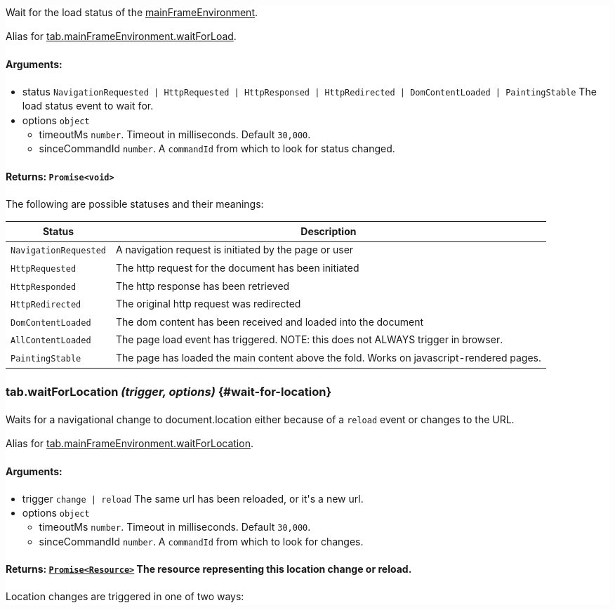 Wait for the load status of the [mainFrameEnvironment](#main-frame-environment).

Alias for [tab.mainFrameEnvironment.waitForLoad](/docs/hero/advanced-client/frame-environment#wait-for-load).

#### **Arguments**:

- status `NavigationRequested | HttpRequested | HttpResponsed | HttpRedirected | DomContentLoaded | PaintingStable` The load status event to wait for.
- options `object`
  - timeoutMs `number`. Timeout in milliseconds. Default `30,000`.
  - sinceCommandId `number`. A `commandId` from which to look for status changed.

#### **Returns**: `Promise<void>`

The following are possible statuses and their meanings:

<div class="show-table-header show-bottom-border minimal-row-height"></div>

| Status                | Description                                                                              |
| --------------------- | ---------------------------------------------------------------------------------------- |
| `NavigationRequested` | A navigation request is initiated by the page or user                                    |
| `HttpRequested`       | The http request for the document has been initiated                                     |
| `HttpResponded`       | The http response has been retrieved                                                     |
| `HttpRedirected`      | The original http request was redirected                                                 |
| `DomContentLoaded`    | The dom content has been received and loaded into the document                           |
| `AllContentLoaded`    | The page load event has triggered. NOTE: this does not ALWAYS trigger in browser.        |
| `PaintingStable`      | The page has loaded the main content above the fold. Works on javascript-rendered pages. |

### tab.waitForLocation *(trigger, options)* {#wait-for-location}

Waits for a navigational change to document.location either because of a `reload` event or changes to the URL.

Alias for [tab.mainFrameEnvironment.waitForLocation](/docs/hero/advanced-client/frame-environment#wait-for-location).

#### **Arguments**:

- trigger `change | reload` The same url has been reloaded, or it's a new url.
- options `object`
  - timeoutMs `number`. Timeout in milliseconds. Default `30,000`.
  - sinceCommandId `number`. A `commandId` from which to look for changes.

#### **Returns**: [`Promise<Resource>`](/docs/hero/advanced-client/resource) The resource representing this location change or reload.

Location changes are triggered in one of two ways:
